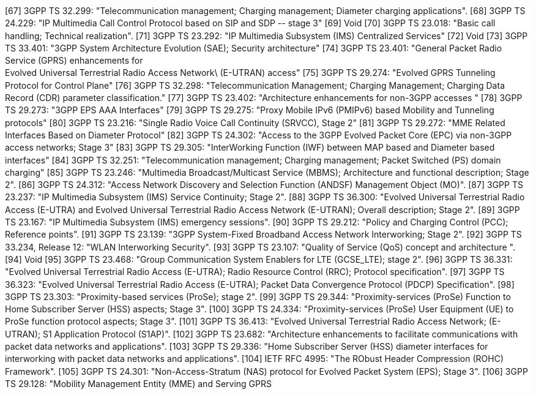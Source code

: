 [67] 3GPP TS 32.299: \"Telecommunication management; Charging management;
Diameter charging applications\".
[68] 3GPP TS 24.229: \"IP Multimedia Call Control Protocol based on SIP and
SDP -- stage 3\"
[69] Void
[70] 3GPP TS 23.018: \"Basic call handling; Technical realization\".
[71] 3GPP TS 23.292: \"IP Multimedia Subsystem (IMS) Centralized Services\"
[72] Void
[73] 3GPP TS 33.401: \"3GPP System Architecture Evolution (SAE); Security
architecture\"
[74] 3GPP TS 23.401: \"General Packet Radio Service (GPRS) enhancements for\
Evolved Universal Terrestrial Radio Access Network\ (E-UTRAN) access\"
[75] 3GPP TS 29.274: \"Evolved GPRS Tunneling Protocol for Control Plane\"
[76] 3GPP TS 32.298: \"Telecommunication Management; Charging Management;
Charging Data Record (CDR) parameter classification.\"
[77] 3GPP TS 23.402: \"Architecture enhancements for non-3GPP accesses \"
[78] 3GPP TS 29.273: \"3GPP EPS AAA Interfaces\"
[79] 3GPP TS 29.275: \"Proxy Mobile IPv6 (PMIPv6) based Mobility and Tunneling
protocols\"
[80] 3GPP TS 23.216: \"Single Radio Voice Call Continuity (SRVCC), Stage 2\"
[81] 3GPP TS 29.272: \"MME Related Interfaces Based on Diameter Protocol\"
[82] 3GPP TS 24.302: \"Access to the 3GPP Evolved Packet Core (EPC) via
non-3GPP access networks; Stage 3\"
[83] 3GPP TS 29.305: \"InterWorking Function (IWF) between MAP based and
Diameter based interfaces\"
[84] 3GPP TS 32.251: \"Telecommunication management; Charging management;
Packet Switched (PS) domain charging\"
[85] 3GPP TS 23.246: \"Multimedia Broadcast/Multicast Service (MBMS);
Architecture and functional description; Stage 2\".
[86] 3GPP TS 24.312: \"Access Network Discovery and Selection Function (ANDSF)
Management Object (MO)\".
[87] 3GPP TS 23.237: \"IP Multimedia Subsystem (IMS) Service Continuity; Stage
2\".
[88] 3GPP TS 36.300: \"Evolved Universal Terrestrial Radio Access (E-UTRA) and
Evolved Universal Terrestrial Radio Access Network (E-UTRAN); Overall
description; Stage 2\".
[89] 3GPP TS 23.167: \"IP Multimedia Subsystem (IMS) emergency sessions\".
[90] 3GPP TS 29.212: \"Policy and Charging Control (PCC); Reference points\".
[91] 3GPP TS 23.139: \"3GPP System-Fixed Broadband Access Network
Interworking; Stage 2\".
[92] 3GPP TS 33.234, Release 12: \"WLAN Interworking Security\".
[93] 3GPP TS 23.107: \"Quality of Service (QoS) concept and architecture \".
[94] Void
[95] 3GPP TS 23.468: \"Group Communication System Enablers for LTE (GCSE_LTE);
stage 2\".
[96] 3GPP TS 36.331: \"Evolved Universal Terrestrial Radio Access (E-UTRA);
Radio Resource Control (RRC); Protocol specification\".
[97] 3GPP TS 36.323: \"Evolved Universal Terrestrial Radio Access (E-UTRA);
Packet Data Convergence Protocol (PDCP) Specification\".
[98] 3GPP TS 23.303: \"Proximity-based services (ProSe); stage 2\".
[99] 3GPP TS 29.344: \"Proximity-services (ProSe) Function to Home Subscriber
Server (HSS) aspects; Stage 3\".
[100] 3GPP TS 24.334: \"Proximity-services (ProSe) User Equipment (UE) to
ProSe function protocol aspects; Stage 3\".
[101] 3GPP TS 36.413: \"Evolved Universal Terrestrial Radio Access Network;
(E-UTRAN); S1 Application Protocol (S1AP)\".
[102] 3GPP TS 23.682: \"Architecture enhancements to facilitate communications
with packet data networks and applications\".
[103] 3GPP TS 29.336: \"Home Subscriber Server (HSS) diameter interfaces for
interworking with packet data networks and applications\".
[104] IETF RFC 4995: \"The RObust Header Compression (ROHC) Framework\".
[105] 3GPP TS 24.301: \"Non-Access-Stratum (NAS) protocol for Evolved Packet
System (EPS); Stage 3\".
[106] 3GPP TS 29.128: \"Mobility Management Entity (MME) and Serving GPRS